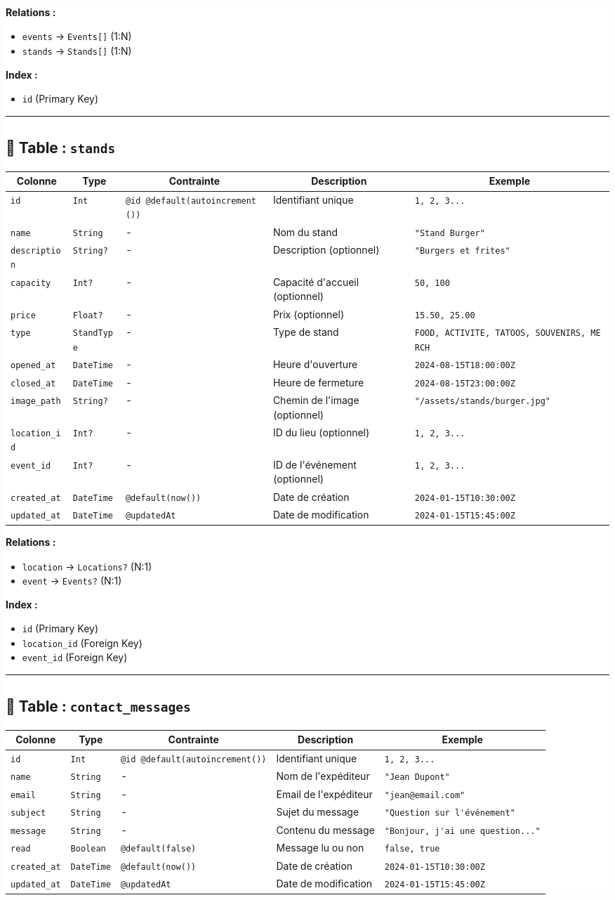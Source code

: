 **Relations :**
- `events` → `Events[]` (1:N)
- `stands` → `Stands[]` (1:N)

**Index :**
- `id` (Primary Key)

---

## 🏪 **Table : `stands`**

| Colonne | Type | Contrainte | Description | Exemple |
|---------|------|------------|-------------|---------|
| `id` | `Int` | `@id @default(autoincrement())` | Identifiant unique | `1, 2, 3...` |
| `name` | `String` | - | Nom du stand | `"Stand Burger"` |
| `description` | `String?` | - | Description (optionnel) | `"Burgers et frites"` |
| `capacity` | `Int?` | - | Capacité d'accueil (optionnel) | `50, 100` |
| `price` | `Float?` | - | Prix (optionnel) | `15.50, 25.00` |
| `type` | `StandType` | - | Type de stand | `FOOD, ACTIVITE, TATOOS, SOUVENIRS, MERCH` |
| `opened_at` | `DateTime` | - | Heure d'ouverture | `2024-08-15T18:00:00Z` |
| `closed_at` | `DateTime` | - | Heure de fermeture | `2024-08-15T23:00:00Z` |
| `image_path` | `String?` | - | Chemin de l'image (optionnel) | `"/assets/stands/burger.jpg"` |
| `location_id` | `Int?` | - | ID du lieu (optionnel) | `1, 2, 3...` |
| `event_id` | `Int?` | - | ID de l'événement (optionnel) | `1, 2, 3...` |
| `created_at` | `DateTime` | `@default(now())` | Date de création | `2024-01-15T10:30:00Z` |
| `updated_at` | `DateTime` | `@updatedAt` | Date de modification | `2024-01-15T15:45:00Z` |

**Relations :**
- `location` → `Locations?` (N:1)
- `event` → `Events?` (N:1)

**Index :**
- `id` (Primary Key)
- `location_id` (Foreign Key)
- `event_id` (Foreign Key)

---

## 📧 **Table : `contact_messages`**

| Colonne | Type | Contrainte | Description | Exemple |
|---------|------|------------|-------------|---------|
| `id` | `Int` | `@id @default(autoincrement())` | Identifiant unique | `1, 2, 3...` |
| `name` | `String` | - | Nom de l'expéditeur | `"Jean Dupont"` |
| `email` | `String` | - | Email de l'expéditeur | `"jean@email.com"` |
| `subject` | `String` | - | Sujet du message | `"Question sur l'événement"` |
| `message` | `String` | - | Contenu du message | `"Bonjour, j'ai une question..."` |
| `read` | `Boolean` | `@default(false)` | Message lu ou non | `false, true` |
| `created_at` | `DateTime` | `@default(now())` | Date de création | `2024-01-15T10:30:00Z` |
| `updated_at` | `DateTime` | `@updatedAt` | Date de modification | `2024-01-15T15:45:00Z` |

